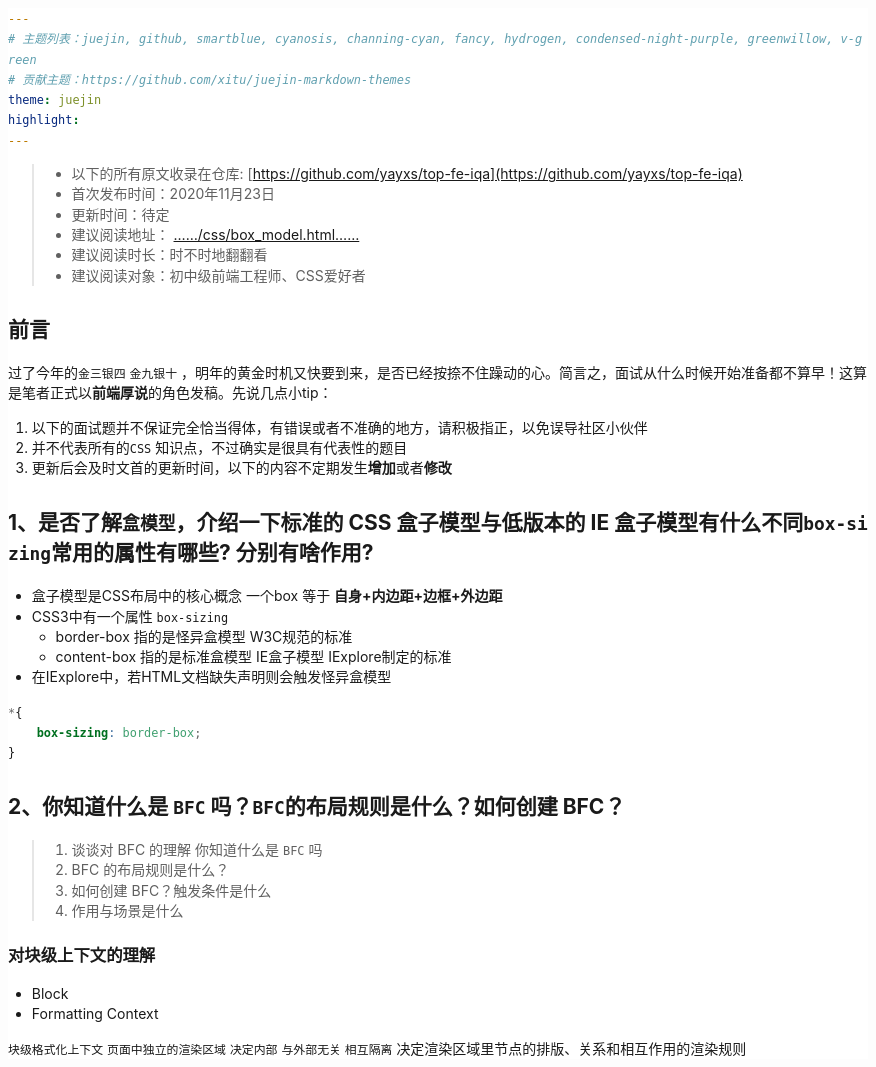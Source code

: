 ```yaml
---
# 主题列表：juejin, github, smartblue, cyanosis, channing-cyan, fancy, hydrogen, condensed-night-purple, greenwillow, v-green
# 贡献主题：https://github.com/xitu/juejin-markdown-themes
theme: juejin
highlight:
---
```

>- 以下的所有原文收录在仓库:  [https://github.com/yayxs/top-fe-iqa](https://github.com/yayxs/top-fe-iqa)
>- 首次发布时间：2020年11月23日
>- 更新时间：待定
>- 建议阅读地址： [……/css/box_model.html……](https://top-fe-iqa.netlify.app/guides/css/box_model.html)
>- 建议阅读时长：时不时地翻翻看
>- 建议阅读对象：初中级前端工程师、CSS爱好者

## 前言

过了今年的`金三银四` `金九银十` ，明年的黄金时机又快要到来，是否已经按捺不住躁动的心。简言之，面试从什么时候开始准备都不算早！这算是笔者正式以**前端厚说**的角色发稿。先说几点小tip：

1. 以下的面试题并不保证完全恰当得体，有错误或者不准确的地方，请积极指正，以免误导社区小伙伴
2. 并不代表所有的`CSS` 知识点，不过确实是很具有代表性的题目
3. 更新后会及时文首的更新时间，以下的内容不定期发生**增加**或者**修改**
## 1、是否了解`盒模型`，介绍一下标准的 CSS 盒子模型与低版本的 IE 盒子模型有什么不同`box-sizing`常用的属性有哪些? 分别有啥作用?


 - 盒子模型是CSS布局中的核心概念 一个box 等于 **自身+内边距+边框+外边距**
 - CSS3中有一个属性 `box-sizing`
   - border-box 指的是怪异盒模型 W3C规范的标准
   - content-box 指的是标准盒模型 IE盒子模型 IExplore制定的标准
 - 在IExplore中，若HTML文档缺失<!doctype html>声明则会触发怪异盒模型

```css
*{
    box-sizing: border-box;
}
```


## 2、你知道什么是 `BFC` 吗？`BFC`的布局规则是什么？如何创建 BFC？

>1. 谈谈对 BFC 的理解 你知道什么是 `BFC` 吗
>2. BFC 的布局规则是什么？
>3. 如何创建 BFC？触发条件是什么
>4. 作用与场景是什么

### 对块级上下文的理解

- Block
- Formatting Context

`块级格式化上下文` `页面中独立的渲染区域` `决定内部` `与外部无关` `相互隔离`
决定渲染区域里节点的排版、关系和相互作用的渲染规则
